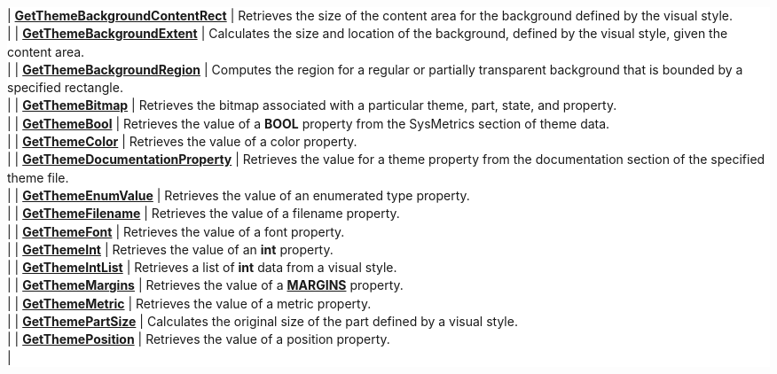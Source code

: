 | [**GetThemeBackgroundContentRect**](/windows/win32/Uxtheme/nf-uxtheme-getthemebackgroundcontentrect?branch=master)                 | Retrieves the size of the content area for the background defined by the visual style.<br/>                                                                                                                                  |
| [**GetThemeBackgroundExtent**](/windows/win32/Uxtheme/nf-uxtheme-getthemebackgroundextent?branch=master)                           | Calculates the size and location of the background, defined by the visual style, given the content area.<br/>                                                                                                                |
| [**GetThemeBackgroundRegion**](/windows/win32/Uxtheme/nf-uxtheme-getthemebackgroundregion?branch=master)                           | Computes the region for a regular or partially transparent background that is bounded by a specified rectangle.<br/>                                                                                                         |
| [**GetThemeBitmap**](/windows/win32/Uxtheme/nf-uxtheme-getthemebitmap?branch=master)                                               | Retrieves the bitmap associated with a particular theme, part, state, and property.<br/>                                                                                                                                     |
| [**GetThemeBool**](/windows/win32/Uxtheme/nf-uxtheme-getthemebool?branch=master)                                                   | Retrieves the value of a **BOOL** property from the SysMetrics section of theme data.<br/>                                                                                                                                   |
| [**GetThemeColor**](/windows/win32/Uxtheme/nf-uxtheme-getthemecolor?branch=master)                                                 | Retrieves the value of a color property.<br/>                                                                                                                                                                                |
| [**GetThemeDocumentationProperty**](/windows/win32/Uxtheme/nf-uxtheme-getthemedocumentationproperty?branch=master)                 | Retrieves the value for a theme property from the documentation section of the specified theme file.<br/>                                                                                                                    |
| [**GetThemeEnumValue**](/windows/win32/Uxtheme/nf-uxtheme-getthemeenumvalue?branch=master)                                         | Retrieves the value of an enumerated type property.<br/>                                                                                                                                                                     |
| [**GetThemeFilename**](/windows/win32/Uxtheme/nf-uxtheme-getthemefilename?branch=master)                                           | Retrieves the value of a filename property.<br/>                                                                                                                                                                             |
| [**GetThemeFont**](/windows/win32/Uxtheme/nf-uxtheme-getthemefont?branch=master)                                                   | Retrieves the value of a font property. <br/>                                                                                                                                                                                |
| [**GetThemeInt**](/windows/win32/Uxtheme/nf-uxtheme-getthemeint?branch=master)                                                     | Retrieves the value of an **int** property.<br/>                                                                                                                                                                             |
| [**GetThemeIntList**](/windows/win32/UxTheme/nf-uxtheme-getthemeintlist?branch=master)                                             | Retrieves a list of **int** data from a visual style.<br/>                                                                                                                                                                   |
| [**GetThemeMargins**](/windows/win32/Uxtheme/nf-uxtheme-getthememargins?branch=master)                                             | Retrieves the value of a [**MARGINS**](/windows/win32/Uxtheme/ns-uxtheme-_margins?branch=master) property.<br/>                                                                                                                                                           |
| [**GetThemeMetric**](/windows/win32/Uxtheme/nf-uxtheme-getthememetric?branch=master)                                               | Retrieves the value of a metric property.<br/>                                                                                                                                                                               |
| [**GetThemePartSize**](/windows/win32/Uxtheme/nf-uxtheme-getthemepartsize?branch=master)                                           | Calculates the original size of the part defined by a visual style.<br/>                                                                                                                                                     |
| [**GetThemePosition**](/windows/win32/Uxtheme/nf-uxtheme-getthemeposition?branch=master)                                           | Retrieves the value of a position property.<br/>                                                                                                                                                                             |